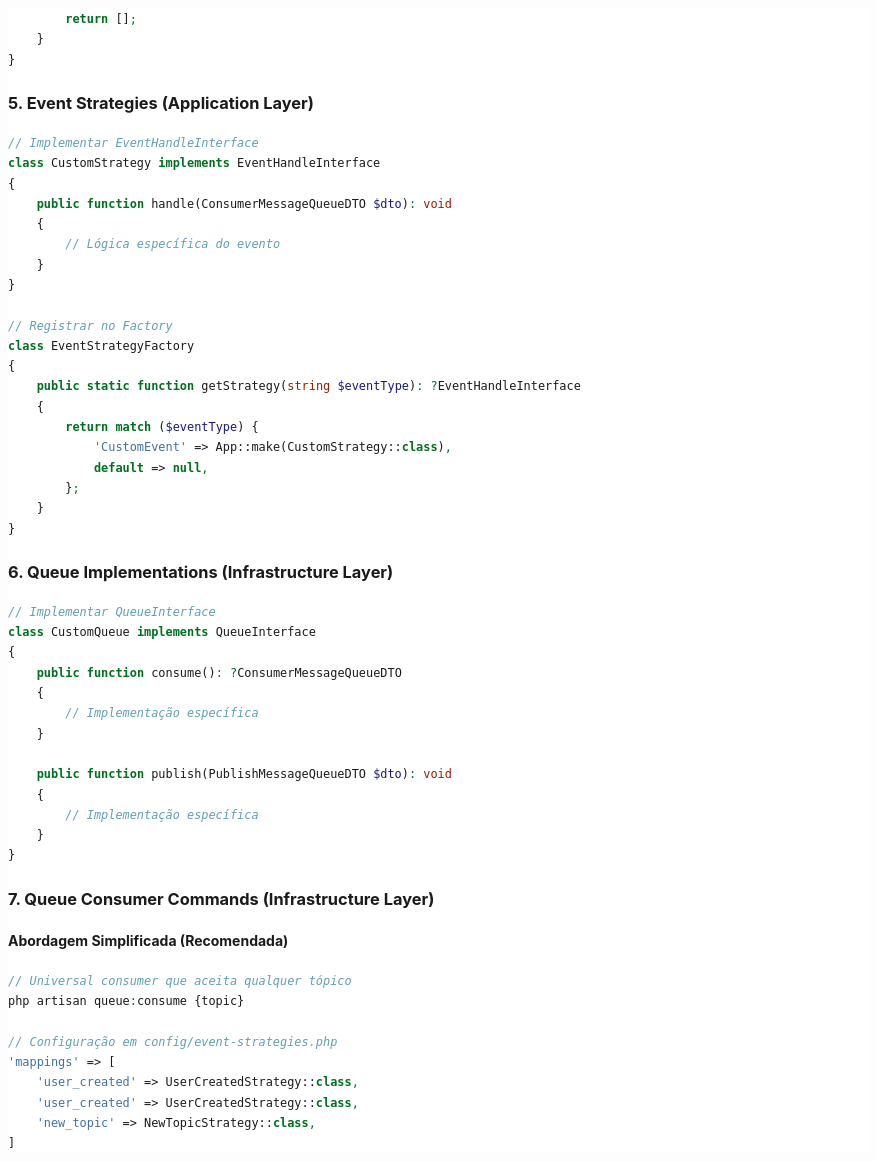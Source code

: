 ```php
        return [];
    }
}
```

### 5. Event Strategies (Application Layer)
```php
// Implementar EventHandleInterface
class CustomStrategy implements EventHandleInterface
{
    public function handle(ConsumerMessageQueueDTO $dto): void
    {
        // Lógica específica do evento
    }
}

// Registrar no Factory
class EventStrategyFactory
{
    public static function getStrategy(string $eventType): ?EventHandleInterface
    {
        return match ($eventType) {
            'CustomEvent' => App::make(CustomStrategy::class),
            default => null,
        };
    }
}
```

### 6. Queue Implementations (Infrastructure Layer)
```php
// Implementar QueueInterface
class CustomQueue implements QueueInterface
{
    public function consume(): ?ConsumerMessageQueueDTO
    {
        // Implementação específica
    }
    
    public function publish(PublishMessageQueueDTO $dto): void
    {
        // Implementação específica
    }
}
```

### 7. Queue Consumer Commands (Infrastructure Layer)

#### Abordagem Simplificada (Recomendada)
```php
// Universal consumer que aceita qualquer tópico
php artisan queue:consume {topic}

// Configuração em config/event-strategies.php
'mappings' => [
    'user_created' => UserCreatedStrategy::class,
    'user_created' => UserCreatedStrategy::class,
    'new_topic' => NewTopicStrategy::class,
]
```
